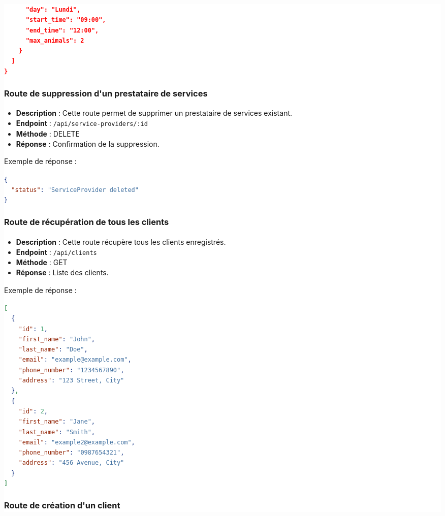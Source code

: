 ```json
      "day": "Lundi",
      "start_time": "09:00",
      "end_time": "12:00",
      "max_animals": 2
    }
  ]
}
```

### Route de suppression d'un prestataire de services

- **Description** : Cette route permet de supprimer un prestataire de services existant.
- **Endpoint** : `/api/service-providers/:id`
- **Méthode** : DELETE
- **Réponse** : Confirmation de la suppression.

Exemple de réponse :
```json
{
  "status": "ServiceProvider deleted"
}
```

### Route de récupération de tous les clients

- **Description** : Cette route récupère tous les clients enregistrés.
- **Endpoint** : `/api/clients`
- **Méthode** : GET
- **Réponse** : Liste des clients.

Exemple de réponse :
```json
[
  {
    "id": 1,
    "first_name": "John",
    "last_name": "Doe",
    "email": "example@example.com",
    "phone_number": "1234567890",
    "address": "123 Street, City"
  },
  {
    "id": 2,
    "first_name": "Jane",
    "last_name": "Smith",
    "email": "example2@example.com",
    "phone_number": "0987654321",
    "address": "456 Avenue, City"
  }
]
```

### Route de création d'un client
